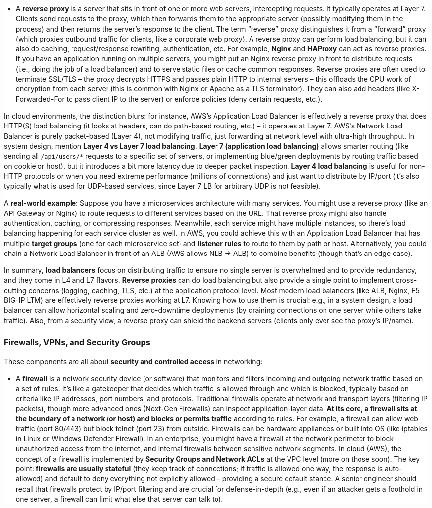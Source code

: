 * A **reverse proxy** is a server that sits in front of one or more web servers, intercepting requests. It typically operates at Layer 7. Clients send requests to the proxy, which then forwards them to the appropriate server (possibly modifying them in the process) and then returns the server’s response to the client. The term “reverse” proxy distinguishes it from a “forward” proxy (which proxies outbound traffic for clients, like a corporate web proxy). A reverse proxy can perform load balancing, but it can also do caching, request/response rewriting, authentication, etc. For example, **Nginx** and **HAProxy** can act as reverse proxies. If you have an application running on multiple servers, you might put an Nginx reverse proxy in front to distribute requests (i.e., doing the job of a load balancer) and to serve static files or cache common responses. Reverse proxies are often used to terminate SSL/TLS – the proxy decrypts HTTPS and passes plain HTTP to internal servers – this offloads the CPU work of encryption from each server (this is common with Nginx or Apache as a TLS terminator). They can also add headers (like X-Forwarded-For to pass client IP to the server) or enforce policies (deny certain requests, etc.).

In cloud environments, the distinction blurs: for instance, AWS’s Application Load Balancer is effectively a reverse proxy that does HTTP(S) load balancing (it looks at headers, can do path-based routing, etc.) – it operates at Layer 7. AWS’s Network Load Balancer is purely packet-based (Layer 4), not modifying traffic, just forwarding at network level with ultra-high throughput. In system design, mention **Layer 4 vs Layer 7 load balancing**. **Layer 7 (application load balancing)** allows smarter routing (like sending all `/api/users/*` requests to a specific set of servers, or implementing blue/green deployments by routing traffic based on cookie or host), but it introduces a bit more latency due to deeper packet inspection. **Layer 4 load balancing** is useful for non-HTTP protocols or when you need extreme performance (millions of connections) and just want to distribute by IP/port (it’s also typically what is used for UDP-based services, since Layer 7 LB for arbitrary UDP is not feasible).

A **real-world example**: Suppose you have a microservices architecture with many services. You might use a reverse proxy (like an API Gateway or Nginx) to route requests to different services based on the URL. That reverse proxy might also handle authentication, caching, or compressing responses. Meanwhile, each service might have multiple instances, so there’s load balancing happening for each service cluster as well. In AWS, you could achieve this with an Application Load Balancer that has multiple **target groups** (one for each microservice set) and **listener rules** to route to them by path or host. Alternatively, you could chain a Network Load Balancer in front of an ALB (AWS allows NLB -> ALB) to combine benefits (though that’s an edge case).

In summary, **load balancers** focus on distributing traffic to ensure no single server is overwhelmed and to provide redundancy, and they come in L4 and L7 flavors. **Reverse proxies** can do load balancing but also provide a single point to implement cross-cutting concerns (logging, caching, TLS, etc.) at the application protocol level. Most modern load balancers (like ALB, Nginx, F5 BIG-IP LTM) are effectively reverse proxies working at L7. Knowing how to use them is crucial: e.g., in a system design, a load balancer can allow horizontal scaling and zero-downtime deployments (by draining connections on one server while others take traffic). Also, from a security view, a reverse proxy can shield the backend servers (clients only ever see the proxy’s IP/name).

### Firewalls, VPNs, and Security Groups

These components are all about **security and controlled access** in networking:

* A **firewall** is a network security device (or software) that monitors and filters incoming and outgoing network traffic based on a set of rules. It’s like a gatekeeper that decides which traffic is allowed through and which is blocked, typically based on criteria like IP addresses, port numbers, and protocols. Traditional firewalls operate at network and transport layers (filtering IP packets), though more advanced ones (Next-Gen Firewalls) can inspect application-layer data. **At its core, a firewall sits at the boundary of a network (or host) and blocks or permits traffic** according to rules. For example, a firewall can allow web traffic (port 80/443) but block telnet (port 23) from outside. Firewalls can be hardware appliances or built into OS (like iptables in Linux or Windows Defender Firewall). In an enterprise, you might have a firewall at the network perimeter to block unauthorized access from the internet, and internal firewalls between sensitive network segments. In cloud (AWS), the concept of a firewall is implemented by **Security Groups and Network ACLs** at the VPC level (more on those soon). The key point: **firewalls are usually stateful** (they keep track of connections; if traffic is allowed one way, the response is auto-allowed) and default to deny everything not explicitly allowed – providing a secure default stance. A senior engineer should recall that firewalls protect by IP/port filtering and are crucial for defense-in-depth (e.g., even if an attacker gets a foothold in one server, a firewall can limit what else that server can talk to).
